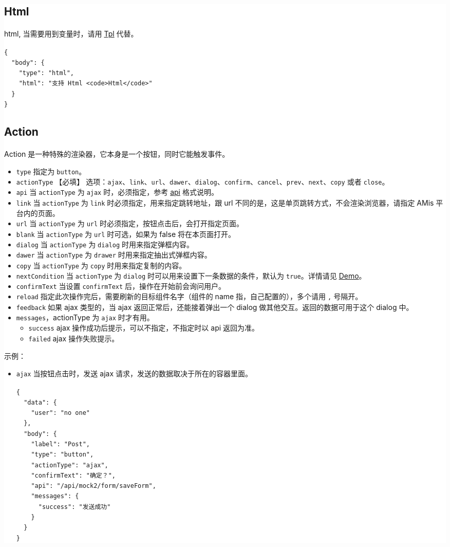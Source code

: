 ## Html

html, 当需要用到变量时，请用 [Tpl](#tpl) 代替。

```schema:height="200"
{
  "body": {
    "type": "html",
    "html": "支持 Html <code>Html</code>"
  }
}
```

## Action

Action 是一种特殊的渲染器，它本身是一个按钮，同时它能触发事件。

-   `type` 指定为 `button`。
-   `actionType` 【必填】 选项：`ajax`、`link`、`url`、`dawer`、`dialog`、`confirm`、`cancel`、`prev`、`next`、`copy` 或者 `close`。
-   `api` 当 `actionType` 为 `ajax` 时，必须指定，参考 [api](#api) 格式说明。
-   `link` 当 `actionType` 为 `link` 时必须指定，用来指定跳转地址，跟 url 不同的是，这是单页跳转方式，不会渲染浏览器，请指定 AMis 平台内的页面。
-   `url` 当 `actionType` 为 `url` 时必须指定，按钮点击后，会打开指定页面。
-   `blank` 当 `actionType` 为 `url` 时可选，如果为 false 将在本页面打开。
-   `dialog` 当 `actionType` 为 `dialog` 时用来指定弹框内容。
-   `dawer` 当 `actionType` 为 `drawer` 时用来指定抽出式弹框内容。
-   `copy` 当 `actionType` 为 `copy` 时用来指定复制的内容。
-   `nextCondition` 当 `actionType` 为 `dialog` 时可以用来设置下一条数据的条件，默认为 `true`。详情请见 [Demo](/docs/demo/crud/next)。
-   `confirmText` 当设置 `confirmText` 后，操作在开始前会询问用户。
-   `reload` 指定此次操作完后，需要刷新的目标组件名字（组件的 name 指，自己配置的），多个请用 `,` 号隔开。
-   `feedback` 如果 ajax 类型的，当 ajax 返回正常后，还能接着弹出一个 dialog 做其他交互。返回的数据可用于这个 dialog 中。
-   `messages`，actionType 为 `ajax` 时才有用。
    -   `success` ajax 操作成功后提示，可以不指定，不指定时以 api 返回为准。
    -   `failed` ajax 操作失败提示。

示例：

-   `ajax` 当按钮点击时，发送 ajax 请求，发送的数据取决于所在的容器里面。

    ```schema:height="200"
    {
      "data": {
        "user": "no one"
      },
      "body": {
        "label": "Post",
        "type": "button",
        "actionType": "ajax",
        "confirmText": "确定？",
        "api": "/api/mock2/form/saveForm",
        "messages": {
          "success": "发送成功"
        }
      }
    }
    ```
